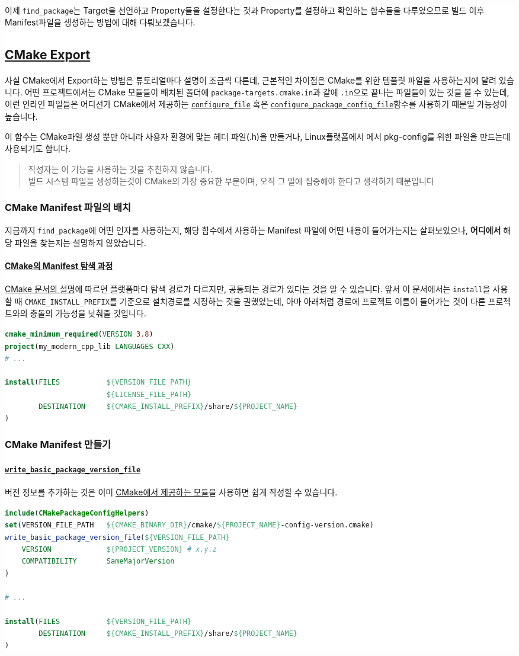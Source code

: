 이제 `find_package`는 Target을 선언하고 Property들을 설정한다는 것과 Property를 설정하고 확인하는 함수들을 다루었으므로
빌드 이후 Manifest파일을 생성하는 방법에 대해 다뤄보겠습니다.

## [CMake Export](https://cmake.org/cmake/help/latest/command/export.html)

사실 CMake에서 Export하는 방법은 튜토리얼마다 설명이 조금씩 다른데, 근본적인 차이점은 CMake를 위한 템플릿 파일을 사용하는지에 달려 있습니다.
어떤 프로젝트에서는 CMake 모듈들이 배치된 폴더에 `package-targets.cmake.in`과 같에 `.in`으로 끝나는 파일들이 있는 것을 볼 수 있는데, 
이런 인라인 파일들은 어디선가 CMake에서 제공하는 [`configure_file`](https://cmake.org/cmake/help/latest/command/configure_file.html) 혹은 [`configure_package_config_file`](https://cmake.org/cmake/help/latest/module/CMakePackageConfigHelpers.html#generating-a-package-version-file)함수를 사용하기 때문일 가능성이 높습니다.

이 함수는 CMake파일 생성 뿐만 아니라 사용자 환경에 맞는 헤더 파일(.h)을 만들거나, Linux플랫폼에서 에서 pkg-config를 위한 파일을 만드는데 사용되기도 합니다.

>
> 작성자는 이 기능을 사용하는 것을 추천하지 않습니다.  
> 빌드 시스템 파일을 생성하는것이 CMake의 가장 중요한 부분이며, 오직 그 일에 집중해야 한다고 생각하기 때문입니다
>

### CMake Manifest 파일의 배치

지금까지 `find_package`에 어떤 인자를 사용하는지, 해당 함수에서 사용하는 Manifest 파일에 어떤 내용이 들어가는지는 살펴보았으나, **어디에서** 해당 파일을 찾는지는 설명하지 않았습니다.

#### [CMake의 Manifest 탐색 과정](https://cmake.org/cmake/help/latest/command/find_package.html#search-procedure)

[CMake 문서의 설명](https://cmake.org/cmake/help/latest/command/find_package.html#search-procedure)에 따르면 플랫폼마다 탐색 경로가 다르지만, 공통되는 경로가 있다는 것을 알 수 있습니다.
앞서 이 문서에서는 `install`을 사용할 때 `CMAKE_INSTALL_PREFIX`를 기준으로 설치경로를 지정하는 것을 권했었는데,
아마 아래처럼 경로에 프로젝트 이름이 들어가는 것이 다른 프로젝트와의 충돌의 가능성을 낮춰줄 것입니다.

```cmake
cmake_minimum_required(VERSION 3.8)
project(my_modern_cpp_lib LANGUAGES CXX)
# ...

install(FILES           ${VERSION_FILE_PATH} 
                        ${LICENSE_FILE_PATH}
        DESTINATION     ${CMAKE_INSTALL_PREFIX}/share/${PROJECT_NAME}
)
```

### CMake Manifest 만들기

#### [`write_basic_package_version_file`](https://cmake.org/cmake/help/latest/module/CMakePackageConfigHelpers.html#generating-a-package-version-file)

버전 정보를 추가하는 것은 이미 [CMake에서 제공하는 모듈](https://cmake.org/cmake/help/latest/module/CMakePackageConfigHelpers.html#cmakepackageconfighelpers)을 사용하면 쉽게 작성할 수 있습니다.

```cmake
include(CMakePackageConfigHelpers)
set(VERSION_FILE_PATH   ${CMAKE_BINARY_DIR}/cmake/${PROJECT_NAME}-config-version.cmake)
write_basic_package_version_file(${VERSION_FILE_PATH}
    VERSION             ${PROJECT_VERSION} # x.y.z
    COMPATIBILITY       SameMajorVersion
)

# ...

install(FILES           ${VERSION_FILE_PATH} 
        DESTINATION     ${CMAKE_INSTALL_PREFIX}/share/${PROJECT_NAME}
)
```